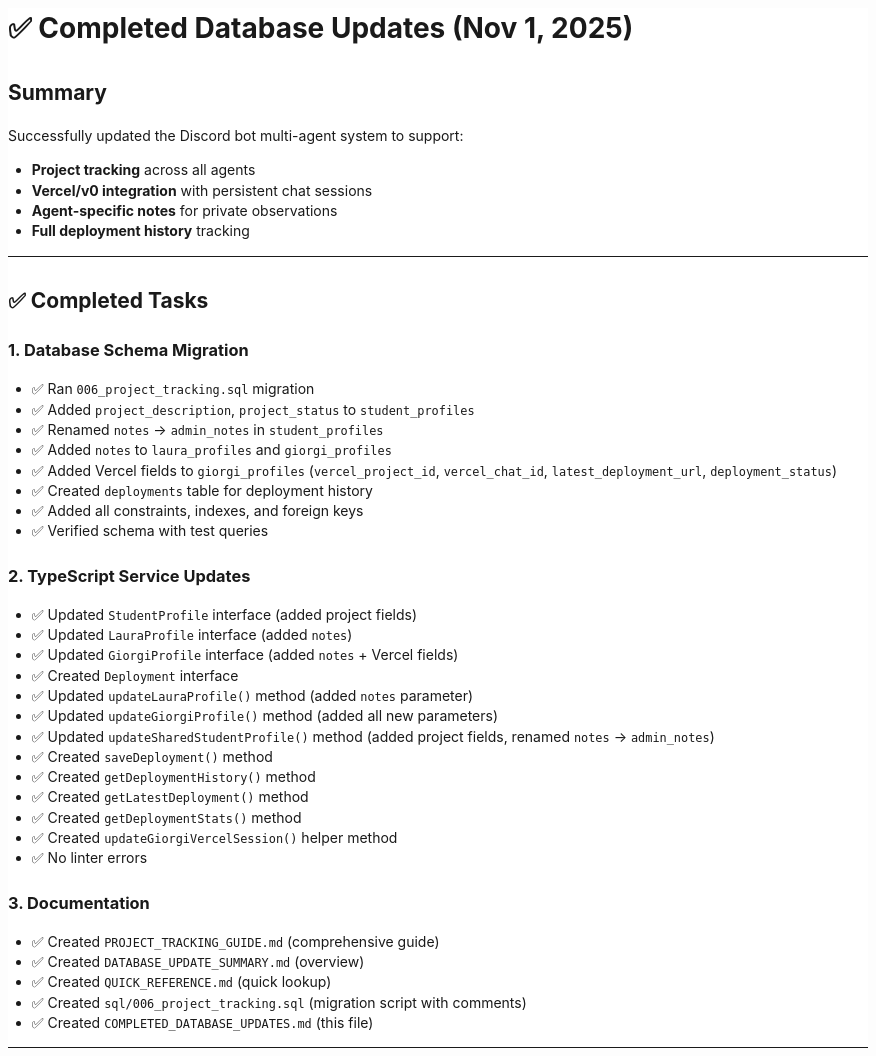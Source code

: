 # ✅ Completed Database Updates (Nov 1, 2025)

## Summary

Successfully updated the Discord bot multi-agent system to support:
- **Project tracking** across all agents
- **Vercel/v0 integration** with persistent chat sessions
- **Agent-specific notes** for private observations
- **Full deployment history** tracking

---

## ✅ Completed Tasks

### **1. Database Schema Migration**
- ✅ Ran `006_project_tracking.sql` migration
- ✅ Added `project_description`, `project_status` to `student_profiles`
- ✅ Renamed `notes` → `admin_notes` in `student_profiles`
- ✅ Added `notes` to `laura_profiles` and `giorgi_profiles`
- ✅ Added Vercel fields to `giorgi_profiles` (`vercel_project_id`, `vercel_chat_id`, `latest_deployment_url`, `deployment_status`)
- ✅ Created `deployments` table for deployment history
- ✅ Added all constraints, indexes, and foreign keys
- ✅ Verified schema with test queries

### **2. TypeScript Service Updates**
- ✅ Updated `StudentProfile` interface (added project fields)
- ✅ Updated `LauraProfile` interface (added `notes`)
- ✅ Updated `GiorgiProfile` interface (added `notes` + Vercel fields)
- ✅ Created `Deployment` interface
- ✅ Updated `updateLauraProfile()` method (added `notes` parameter)
- ✅ Updated `updateGiorgiProfile()` method (added all new parameters)
- ✅ Updated `updateSharedStudentProfile()` method (added project fields, renamed `notes` → `admin_notes`)
- ✅ Created `saveDeployment()` method
- ✅ Created `getDeploymentHistory()` method
- ✅ Created `getLatestDeployment()` method
- ✅ Created `getDeploymentStats()` method
- ✅ Created `updateGiorgiVercelSession()` helper method
- ✅ No linter errors

### **3. Documentation**
- ✅ Created `PROJECT_TRACKING_GUIDE.md` (comprehensive guide)
- ✅ Created `DATABASE_UPDATE_SUMMARY.md` (overview)
- ✅ Created `QUICK_REFERENCE.md` (quick lookup)
- ✅ Created `sql/006_project_tracking.sql` (migration script with comments)
- ✅ Created `COMPLETED_DATABASE_UPDATES.md` (this file)

---
